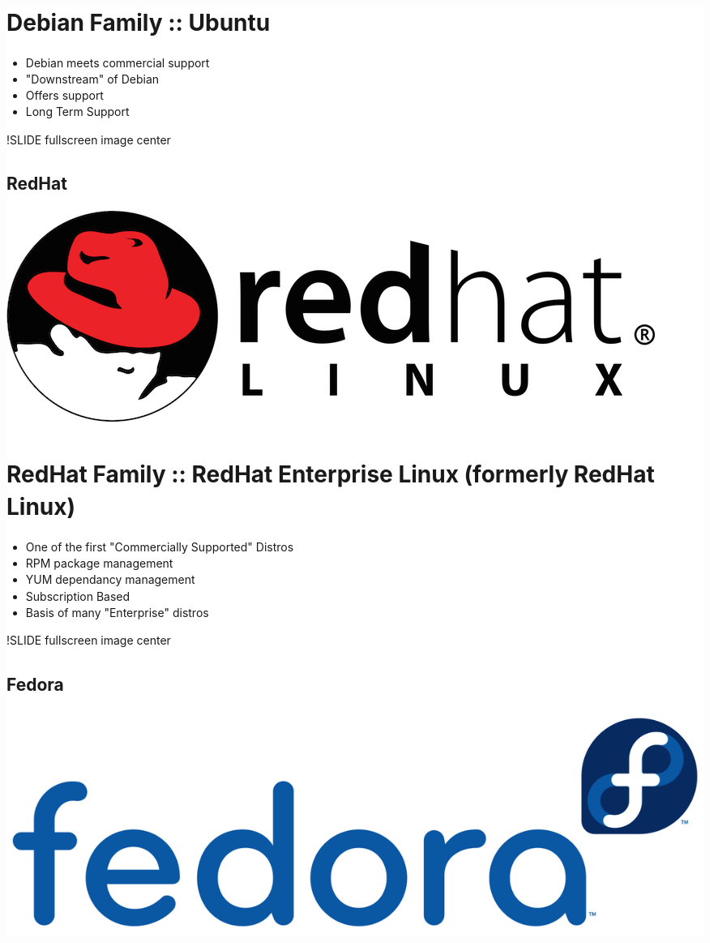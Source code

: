 # Debian Family :: Ubuntu
* Debian meets commercial support
* "Downstream" of Debian
* Offers support
* Long Term Support

!SLIDE fullscreen image center 
## RedHat
![ubuntu](redhat.png "Fedora Logo")

# RedHat Family :: RedHat Enterprise Linux (formerly RedHat Linux)
* One of the first "Commercially Supported" Distros
* RPM package management
* YUM dependancy management
* Subscription Based
* Basis of many "Enterprise" distros

!SLIDE fullscreen image center 
## Fedora
![ubuntu](fedora.svg "Fedora Logo")
